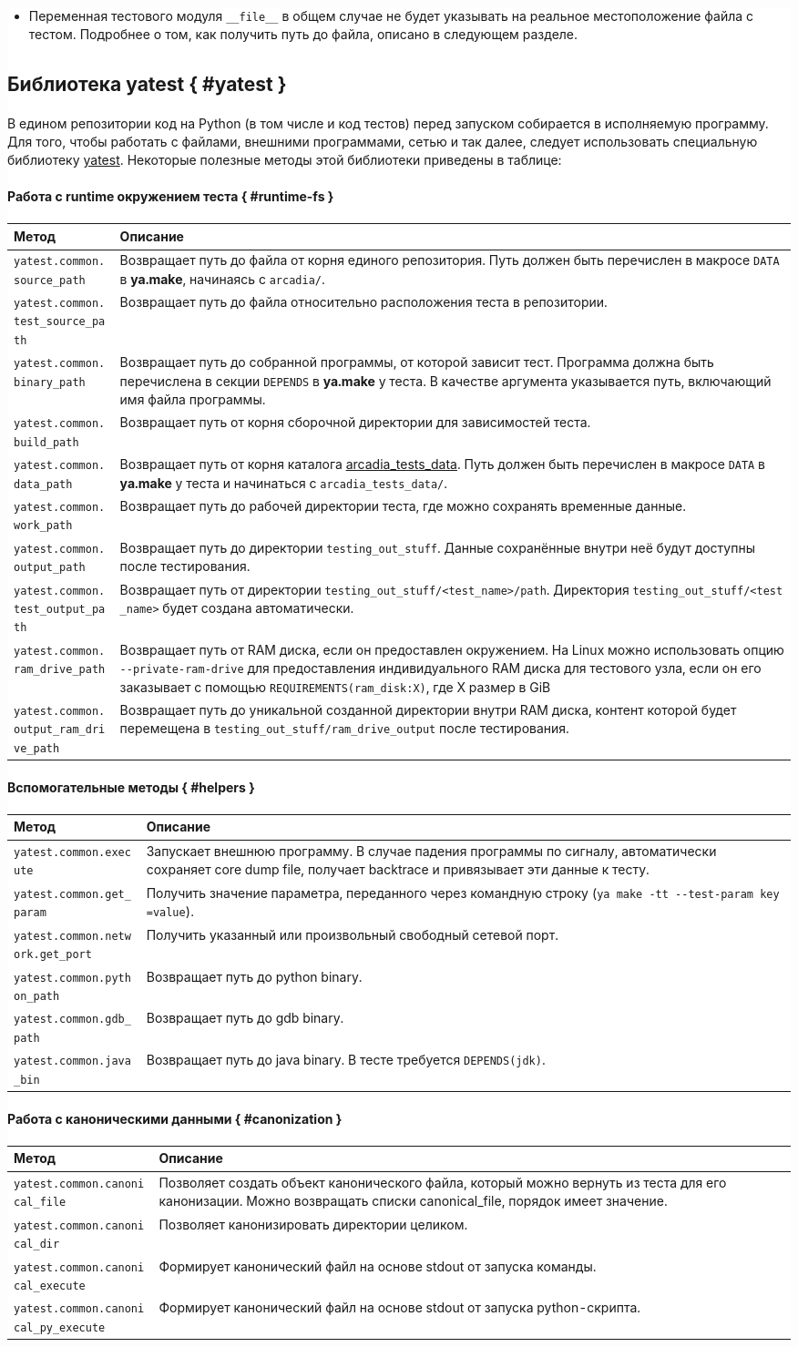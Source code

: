 * Переменная тестового модуля `__file__` в общем случае не будет указывать на реальное местоположение файла с тестом. Подробнее о том, как получить путь до файла, описано в следующем разделе.

## Библиотека yatest { #yatest }

В едином репозитории код на Python (в том числе и код тестов) перед запуском собирается в исполняемую программу. Для того, чтобы работать с файлами, внешними программами, сетью и так далее, следует использовать специальную библиотеку [yatest](https://a.yandex-team.ru/arc/trunk/arcadia/library/python/testing/yatest_common). Некоторые полезные методы этой библиотеки приведены в таблице:

#### Работа с runtime окружением теста { #runtime-fs }
Метод | Описание
:--- | :---
`yatest.common.source_path` | Возвращает путь до файла от корня единого репозитория. Путь должен быть перечислен в макросе `DATA` в **ya.make**, начинаясь с `arcadia/`.
`yatest.common.test_source_path` | Возвращает путь до файла относительно расположения теста в репозитории.
`yatest.common.binary_path` | Возвращает путь до собранной программы, от которой зависит тест. Программа должна быть перечислена в секции `DEPENDS` в **ya.make** у теста. В качестве аргумента указывается путь, включающий имя файла программы.
`yatest.common.build_path` | Возвращает путь от корня сборочной директории для зависимостей теста.
`yatest.common.data_path` | Возвращает путь от корня каталога [arcadia_tests_data](https://a.yandex-team.ru/arc/trunk/arcadia_tests_data). Путь должен быть перечислен в макросе `DATA` в **ya.make** у теста и начинаться с `arcadia_tests_data/`.
`yatest.common.work_path` | Возвращает путь до рабочей директории теста, где можно сохранять временные данные.
`yatest.common.output_path` | Возвращает путь до директории `testing_out_stuff`. Данные сохранённые внутри неё будут доступны после тестирования.
`yatest.common.test_output_path` | Возвращает путь от директории `testing_out_stuff/<test_name>/path`. Директория `testing_out_stuff/<test_name>` будет создана автоматически.
`yatest.common.ram_drive_path` | Возвращает путь от RAM диска, если он предоставлен окружением. На Linux можно использовать опцию `--private-ram-drive` для предоставления индивидуального RAM диска для тестового узла, если он его заказывает с помощью `REQUIREMENTS(ram_disk:X)`, где X размер в GiB
`yatest.common.output_ram_drive_path` | Возвращает путь до уникальной созданной директории внутри RAM диска, контент которой будет перемещена в `testing_out_stuff/ram_drive_output` после тестирования.

#### Вспомогательные методы { #helpers }
Метод | Описание
:--- | :---
`yatest.common.execute` | Запускает внешнюю программу. В случае падения программы по сигналу, автоматически сохраняет core dump file, получает backtrace и привязывает эти данные к тесту.
`yatest.common.get_param` | Получить значение параметра, переданного через командную строку (`ya make -tt --test-param key=value`).
`yatest.common.network.get_port` | Получить указанный или произвольный свободный сетевой порт.
`yatest.common.python_path` | Возвращает путь до python binary.
`yatest.common.gdb_path` | Возвращает путь до gdb binary.
`yatest.common.java_bin` | Возвращает путь до java binary. В тесте требуется `DEPENDS(jdk)`.

#### Работа с каноническими данными { #canonization }
Метод | Описание
:--- | :---
`yatest.common.canonical_file` | Позволяет создать объект канонического файла, который можно вернуть из теста для его канонизации. Можно возвращать списки canonical_file, порядок имеет значение.
`yatest.common.canonical_dir` | Позволяет канонизировать директории целиком.
`yatest.common.canonical_execute` | Формирует канонический файл на основе stdout от запуска команды.
`yatest.common.canonical_py_execute` | Формирует канонический файл на основе stdout от запуска python-скрипта.
